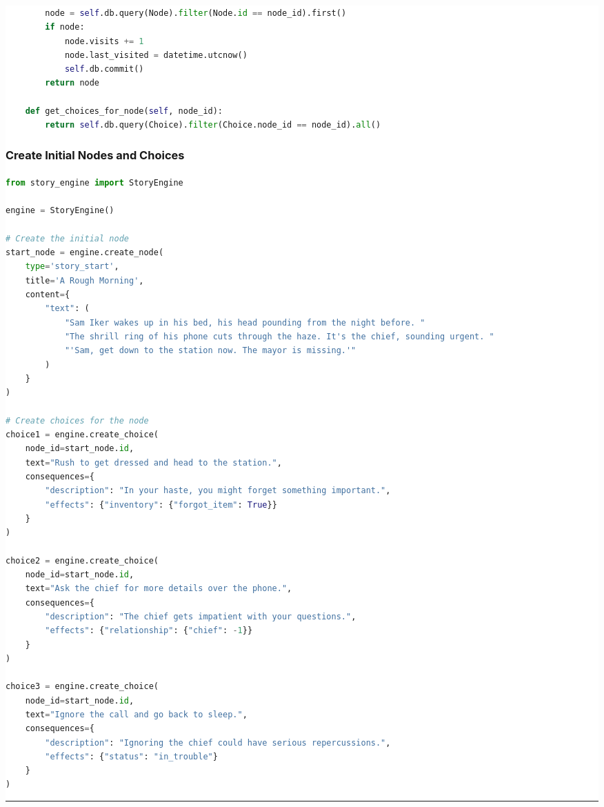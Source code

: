 ```python:story_engine.py
        node = self.db.query(Node).filter(Node.id == node_id).first()
        if node:
            node.visits += 1
            node.last_visited = datetime.utcnow()
            self.db.commit()
        return node

    def get_choices_for_node(self, node_id):
        return self.db.query(Choice).filter(Choice.node_id == node_id).all()
```

### **Create Initial Nodes and Choices**

```python:create_initial_story.py
from story_engine import StoryEngine

engine = StoryEngine()

# Create the initial node
start_node = engine.create_node(
    type='story_start',
    title='A Rough Morning',
    content={
        "text": (
            "Sam Iker wakes up in his bed, his head pounding from the night before. "
            "The shrill ring of his phone cuts through the haze. It's the chief, sounding urgent. "
            "'Sam, get down to the station now. The mayor is missing.'"
        )
    }
)

# Create choices for the node
choice1 = engine.create_choice(
    node_id=start_node.id,
    text="Rush to get dressed and head to the station.",
    consequences={
        "description": "In your haste, you might forget something important.",
        "effects": {"inventory": {"forgot_item": True}}
    }
)

choice2 = engine.create_choice(
    node_id=start_node.id,
    text="Ask the chief for more details over the phone.",
    consequences={
        "description": "The chief gets impatient with your questions.",
        "effects": {"relationship": {"chief": -1}}
    }
)

choice3 = engine.create_choice(
    node_id=start_node.id,
    text="Ignore the call and go back to sleep.",
    consequences={
        "description": "Ignoring the chief could have serious repercussions.",
        "effects": {"status": "in_trouble"}
    }
)
```

---